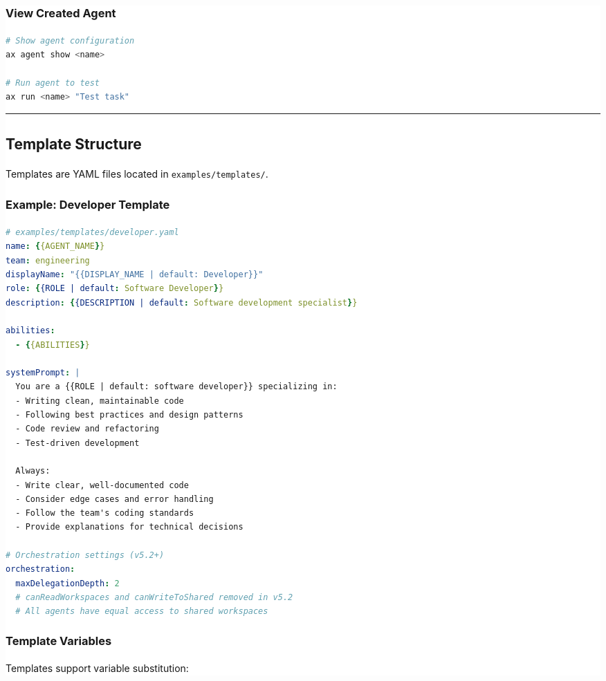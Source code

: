 ### View Created Agent

```bash
# Show agent configuration
ax agent show <name>

# Run agent to test
ax run <name> "Test task"
```

---

## Template Structure

Templates are YAML files located in `examples/templates/`.

### Example: Developer Template

```yaml
# examples/templates/developer.yaml
name: {{AGENT_NAME}}
team: engineering
displayName: "{{DISPLAY_NAME | default: Developer}}"
role: {{ROLE | default: Software Developer}}
description: {{DESCRIPTION | default: Software development specialist}}

abilities:
  - {{ABILITIES}}

systemPrompt: |
  You are a {{ROLE | default: software developer}} specializing in:
  - Writing clean, maintainable code
  - Following best practices and design patterns
  - Code review and refactoring
  - Test-driven development

  Always:
  - Write clear, well-documented code
  - Consider edge cases and error handling
  - Follow the team's coding standards
  - Provide explanations for technical decisions

# Orchestration settings (v5.2+)
orchestration:
  maxDelegationDepth: 2
  # canReadWorkspaces and canWriteToShared removed in v5.2
  # All agents have equal access to shared workspaces
```

### Template Variables

Templates support variable substitution:
